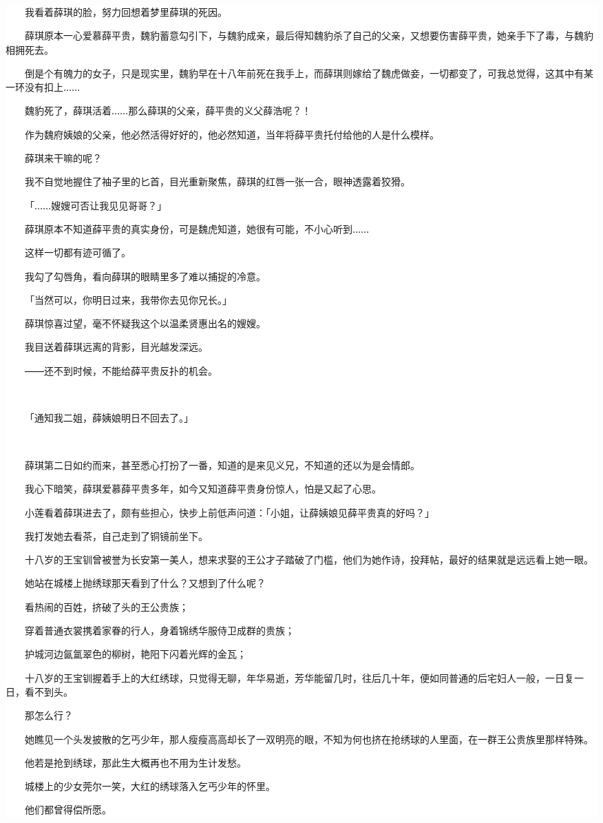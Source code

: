 &emsp;&emsp;我看着薛琪的脸，努力回想着梦里薛琪的死因。  
  
&emsp;&emsp;薛琪原本一心爱慕薛平贵，魏豹蓄意勾引下，与魏豹成亲，最后得知魏豹杀了自己的父亲，又想要伤害薛平贵，她亲手下了毒，与魏豹相拥死去。  
  
&emsp;&emsp;倒是个有魄力的女子，只是现实里，魏豹早在十八年前死在我手上，而薛琪则嫁给了魏虎做妾，一切都变了，可我总觉得，这其中有某一环没有扣上……  
  
&emsp;&emsp;魏豹死了，薛琪活着……那么薛琪的父亲，薛平贵的义父薛浩呢？！  
  
&emsp;&emsp;作为魏府姨娘的父亲，他必然活得好好的，他必然知道，当年将薛平贵托付给他的人是什么模样。  
  
&emsp;&emsp;薛琪来干嘛的呢？  
  
&emsp;&emsp;我不自觉地握住了袖子里的匕首，目光重新聚焦，薛琪的红唇一张一合，眼神透露着狡猾。  
  
&emsp;&emsp;「……嫂嫂可否让我见见哥哥？」  
  
&emsp;&emsp;薛琪原本不知道薛平贵的真实身份，可是魏虎知道，她很有可能，不小心听到……  
  
&emsp;&emsp;这样一切都有迹可循了。  
  
&emsp;&emsp;我勾了勾唇角，看向薛琪的眼睛里多了难以捕捉的冷意。  
  
&emsp;&emsp;「当然可以，你明日过来，我带你去见你兄长。」  
  
&emsp;&emsp;薛琪惊喜过望，毫不怀疑我这个以温柔贤惠出名的嫂嫂。  
  
&emsp;&emsp;我目送着薛琪远离的背影，目光越发深远。  
  
&emsp;&emsp;——还不到时候，不能给薛平贵反扑的机会。  
  
&emsp;&emsp;   
  
&emsp;&emsp;「通知我二姐，薛姨娘明日不回去了。」  
  
&emsp;&emsp;   
  
&emsp;&emsp;薛琪第二日如约而来，甚至悉心打扮了一番，知道的是来见义兄，不知道的还以为是会情郎。  
  
&emsp;&emsp;我心下暗笑，薛琪爱慕薛平贵多年，如今又知道薛平贵身份惊人，怕是又起了心思。  
  
&emsp;&emsp;小莲看着薛琪进去了，颇有些担心，快步上前低声问道：「小姐，让薛姨娘见薛平贵真的好吗？」  
  
&emsp;&emsp;我打发她去看茶，自己走到了铜镜前坐下。  
  
&emsp;&emsp;十八岁的王宝钏曾被誉为长安第一美人，想来求娶的王公才子踏破了门槛，他们为她作诗，投拜帖，最好的结果就是远远看上她一眼。  
  
&emsp;&emsp;她站在城楼上抛绣球那天看到了什么？又想到了什么呢？  
  
&emsp;&emsp;看热闹的百姓，挤破了头的王公贵族；  
  
&emsp;&emsp;穿着普通衣裳携着家眷的行人，身着锦绣华服侍卫成群的贵族；  
  
&emsp;&emsp;护城河边氤氲翠色的柳树，艳阳下闪着光辉的金瓦；  
  
&emsp;&emsp;十八岁的王宝钏握着手上的大红绣球，只觉得无聊，年华易逝，芳华能留几时，往后几十年，便如同普通的后宅妇人一般，一日复一日，看不到头。  
  
&emsp;&emsp;那怎么行？  
  
&emsp;&emsp;她瞧见一个头发披散的乞丐少年，那人瘦瘦高高却长了一双明亮的眼，不知为何也挤在抢绣球的人里面，在一群王公贵族里那样特殊。  
  
&emsp;&emsp;他若是抢到绣球，那此生大概再也不用为生计发愁。  
  
&emsp;&emsp;城楼上的少女莞尔一笑，大红的绣球落入乞丐少年的怀里。  
  
&emsp;&emsp;他们都曾得偿所愿。  
  